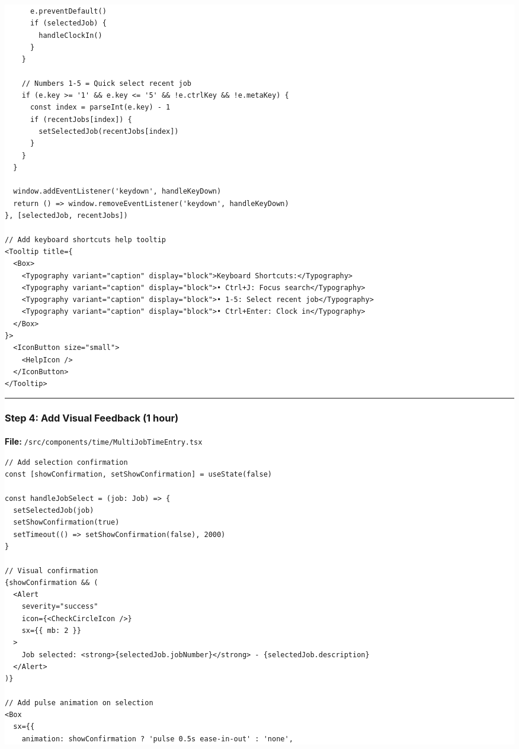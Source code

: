 ```tsx
      e.preventDefault()
      if (selectedJob) {
        handleClockIn()
      }
    }

    // Numbers 1-5 = Quick select recent job
    if (e.key >= '1' && e.key <= '5' && !e.ctrlKey && !e.metaKey) {
      const index = parseInt(e.key) - 1
      if (recentJobs[index]) {
        setSelectedJob(recentJobs[index])
      }
    }
  }

  window.addEventListener('keydown', handleKeyDown)
  return () => window.removeEventListener('keydown', handleKeyDown)
}, [selectedJob, recentJobs])

// Add keyboard shortcuts help tooltip
<Tooltip title={
  <Box>
    <Typography variant="caption" display="block">Keyboard Shortcuts:</Typography>
    <Typography variant="caption" display="block">• Ctrl+J: Focus search</Typography>
    <Typography variant="caption" display="block">• 1-5: Select recent job</Typography>
    <Typography variant="caption" display="block">• Ctrl+Enter: Clock in</Typography>
  </Box>
}>
  <IconButton size="small">
    <HelpIcon />
  </IconButton>
</Tooltip>
```

---

### Step 4: Add Visual Feedback (1 hour)
**File:** `/src/components/time/MultiJobTimeEntry.tsx`

```tsx
// Add selection confirmation
const [showConfirmation, setShowConfirmation] = useState(false)

const handleJobSelect = (job: Job) => {
  setSelectedJob(job)
  setShowConfirmation(true)
  setTimeout(() => setShowConfirmation(false), 2000)
}

// Visual confirmation
{showConfirmation && (
  <Alert
    severity="success"
    icon={<CheckCircleIcon />}
    sx={{ mb: 2 }}
  >
    Job selected: <strong>{selectedJob.jobNumber}</strong> - {selectedJob.description}
  </Alert>
)}

// Add pulse animation on selection
<Box
  sx={{
    animation: showConfirmation ? 'pulse 0.5s ease-in-out' : 'none',
```
